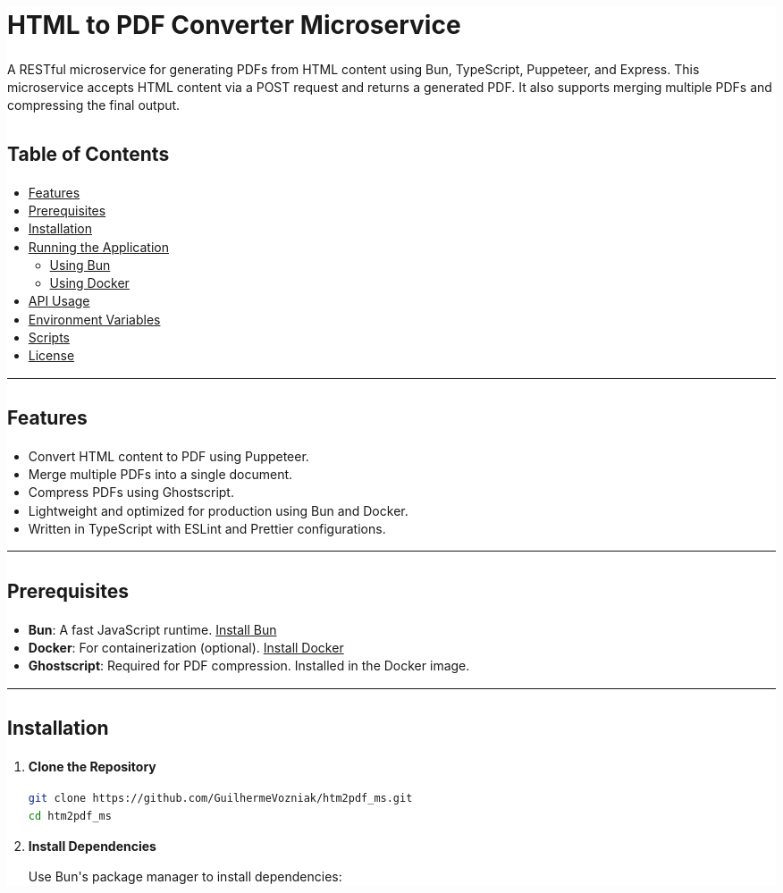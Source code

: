 # HTML to PDF Converter Microservice

A RESTful microservice for generating PDFs from HTML content using Bun, TypeScript, Puppeteer, and Express. This microservice accepts HTML content via a POST request and returns a generated PDF. It also supports merging multiple PDFs and compressing the final output.

## Table of Contents

- [Features](#features)
- [Prerequisites](#prerequisites)
- [Installation](#installation)
- [Running the Application](#running-the-application)
  - [Using Bun](#using-bun)
  - [Using Docker](#using-docker)
- [API Usage](#api-usage)
- [Environment Variables](#environment-variables)
- [Scripts](#scripts)
- [License](#license)

---

## Features

- Convert HTML content to PDF using Puppeteer.
- Merge multiple PDFs into a single document.
- Compress PDFs using Ghostscript.
- Lightweight and optimized for production using Bun and Docker.
- Written in TypeScript with ESLint and Prettier configurations.

---

## Prerequisites

- **Bun**: A fast JavaScript runtime. [Install Bun](https://bun.sh/)
- **Docker**: For containerization (optional). [Install Docker](https://docs.docker.com/get-docker/)
- **Ghostscript**: Required for PDF compression. Installed in the Docker image.

---

## Installation

1. **Clone the Repository**

   ```bash
   git clone https://github.com/GuilhermeVozniak/htm2pdf_ms.git
   cd htm2pdf_ms
   ```

2. **Install Dependencies**

   Use Bun's package manager to install dependencies:
